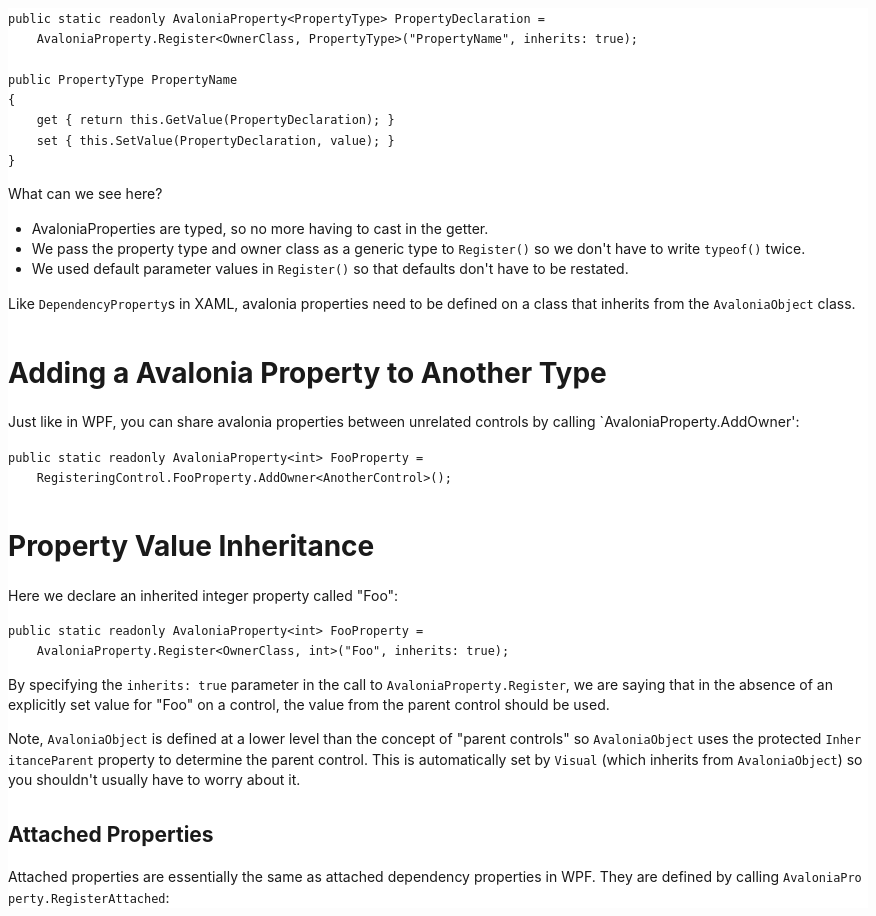 ```charp
public static readonly AvaloniaProperty<PropertyType> PropertyDeclaration =
    AvaloniaProperty.Register<OwnerClass, PropertyType>("PropertyName", inherits: true);

public PropertyType PropertyName
{
    get { return this.GetValue(PropertyDeclaration); }
    set { this.SetValue(PropertyDeclaration, value); }
}
```

What can we see here?

- AvaloniaProperties are typed, so no more having to cast in the getter.
- We pass the property type and owner class as a generic type to `Register()` so we don't have to
write `typeof()` twice.
- We used default parameter values in `Register()` so that defaults don't have to be restated.

Like `DependencyProperty`s in XAML, avalonia properties need to be defined on a class that inherits
from the `AvaloniaObject` class.

# Adding a Avalonia Property to Another Type #

Just like in WPF, you can share avalonia properties between unrelated controls by calling
`AvaloniaProperty.AddOwner':

```charp
public static readonly AvaloniaProperty<int> FooProperty =
    RegisteringControl.FooProperty.AddOwner<AnotherControl>();
```

# Property Value Inheritance #

Here we declare an inherited integer property called "Foo":

```charp
public static readonly AvaloniaProperty<int> FooProperty =
    AvaloniaProperty.Register<OwnerClass, int>("Foo", inherits: true);
```

By specifying the `inherits: true` parameter in the call to `AvaloniaProperty.Register`, we are
saying that in the absence of an explicitly set value for "Foo" on a control, the value from the
parent control should be used.

Note, `AvaloniaObject` is defined at a lower level than the concept of "parent controls" so
`AvaloniaObject` uses the protected `InheritanceParent` property to determine the parent control.
This is automatically set by `Visual` (which inherits from `AvaloniaObject`) so you shouldn't usually
have to worry about it.

## Attached Properties

Attached properties are essentially the same as attached dependency properties in WPF. They are
defined by calling `AvaloniaProperty.RegisterAttached`:
